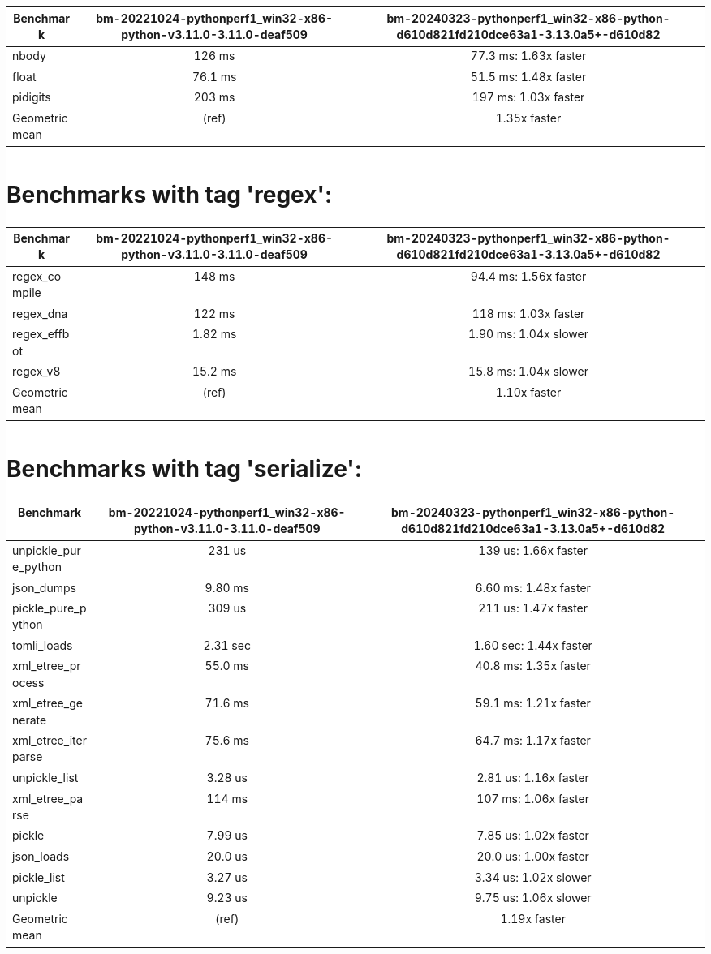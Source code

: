 | Benchmark      | bm-20221024-pythonperf1_win32-x86-python-v3.11.0-3.11.0-deaf509 | bm-20240323-pythonperf1_win32-x86-python-d610d821fd210dce63a1-3.13.0a5+-d610d82 |
|----------------|:---------------------------------------------------------------:|:-------------------------------------------------------------------------------:|
| nbody          | 126 ms                                                          | 77.3 ms: 1.63x faster                                                           |
| float          | 76.1 ms                                                         | 51.5 ms: 1.48x faster                                                           |
| pidigits       | 203 ms                                                          | 197 ms: 1.03x faster                                                            |
| Geometric mean | (ref)                                                           | 1.35x faster                                                                    |

Benchmarks with tag 'regex':
============================

| Benchmark      | bm-20221024-pythonperf1_win32-x86-python-v3.11.0-3.11.0-deaf509 | bm-20240323-pythonperf1_win32-x86-python-d610d821fd210dce63a1-3.13.0a5+-d610d82 |
|----------------|:---------------------------------------------------------------:|:-------------------------------------------------------------------------------:|
| regex_compile  | 148 ms                                                          | 94.4 ms: 1.56x faster                                                           |
| regex_dna      | 122 ms                                                          | 118 ms: 1.03x faster                                                            |
| regex_effbot   | 1.82 ms                                                         | 1.90 ms: 1.04x slower                                                           |
| regex_v8       | 15.2 ms                                                         | 15.8 ms: 1.04x slower                                                           |
| Geometric mean | (ref)                                                           | 1.10x faster                                                                    |

Benchmarks with tag 'serialize':
================================

| Benchmark            | bm-20221024-pythonperf1_win32-x86-python-v3.11.0-3.11.0-deaf509 | bm-20240323-pythonperf1_win32-x86-python-d610d821fd210dce63a1-3.13.0a5+-d610d82 |
|----------------------|:---------------------------------------------------------------:|:-------------------------------------------------------------------------------:|
| unpickle_pure_python | 231 us                                                          | 139 us: 1.66x faster                                                            |
| json_dumps           | 9.80 ms                                                         | 6.60 ms: 1.48x faster                                                           |
| pickle_pure_python   | 309 us                                                          | 211 us: 1.47x faster                                                            |
| tomli_loads          | 2.31 sec                                                        | 1.60 sec: 1.44x faster                                                          |
| xml_etree_process    | 55.0 ms                                                         | 40.8 ms: 1.35x faster                                                           |
| xml_etree_generate   | 71.6 ms                                                         | 59.1 ms: 1.21x faster                                                           |
| xml_etree_iterparse  | 75.6 ms                                                         | 64.7 ms: 1.17x faster                                                           |
| unpickle_list        | 3.28 us                                                         | 2.81 us: 1.16x faster                                                           |
| xml_etree_parse      | 114 ms                                                          | 107 ms: 1.06x faster                                                            |
| pickle               | 7.99 us                                                         | 7.85 us: 1.02x faster                                                           |
| json_loads           | 20.0 us                                                         | 20.0 us: 1.00x faster                                                           |
| pickle_list          | 3.27 us                                                         | 3.34 us: 1.02x slower                                                           |
| unpickle             | 9.23 us                                                         | 9.75 us: 1.06x slower                                                           |
| Geometric mean       | (ref)                                                           | 1.19x faster                                                                    |
